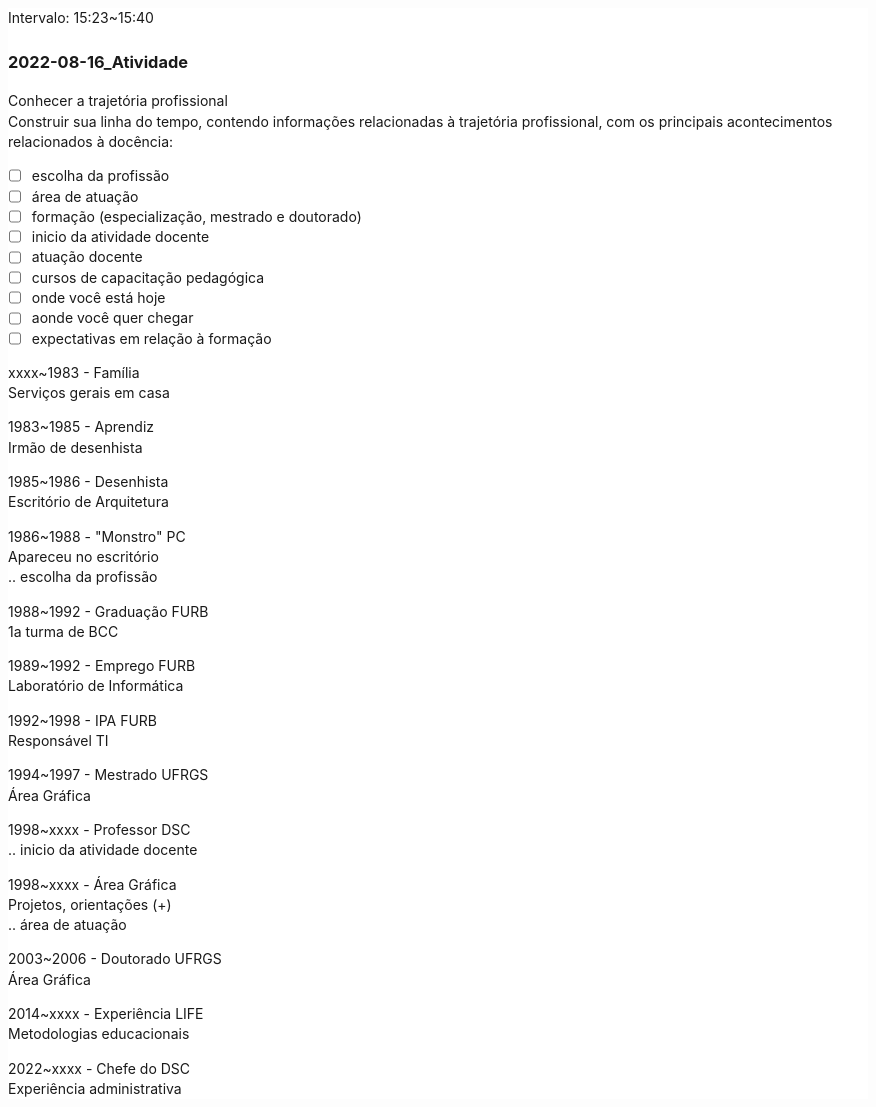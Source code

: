 Intervalo: 15:23~15:40  

### 2022-08-16_Atividade

Conhecer a trajetória profissional  
Construir sua linha do tempo, contendo informações relacionadas à trajetória profissional, com os principais acontecimentos relacionados à docência:

- [ ] escolha da profissão  
- [ ] área de atuação  
- [ ] formação (especialização, mestrado e doutorado)  
- [ ] inicio da atividade docente  
- [ ] atuação docente  
- [ ] cursos de capacitação pedagógica  
- [ ] onde você está hoje  
- [ ] aonde você quer chegar  
- [ ] expectativas em relação à formação  

xxxx~1983 - Família  
Serviços gerais em casa  

1983~1985 - Aprendiz  
Irmão de desenhista  

1985~1986 - Desenhista  
Escritório de Arquitetura  

1986~1988 - "Monstro" PC  
Apareceu no escritório  
  .. escolha da profissão  

1988~1992 - Graduação FURB  
1a turma de BCC  

1989~1992 - Emprego FURB  
Laboratório de Informática  

1992~1998 - IPA FURB  
Responsável TI  

1994~1997 - Mestrado UFRGS  
Área Gráfica  

1998~xxxx - Professor DSC  
  .. inicio da atividade docente  

1998~xxxx - Área Gráfica  
Projetos, orientações (+)  
  .. área de atuação  

2003~2006 - Doutorado UFRGS  
Área Gráfica  

2014~xxxx - Experiência LIFE  
Metodologias educacionais  

2022~xxxx - Chefe do DSC  
Experiência administrativa  
